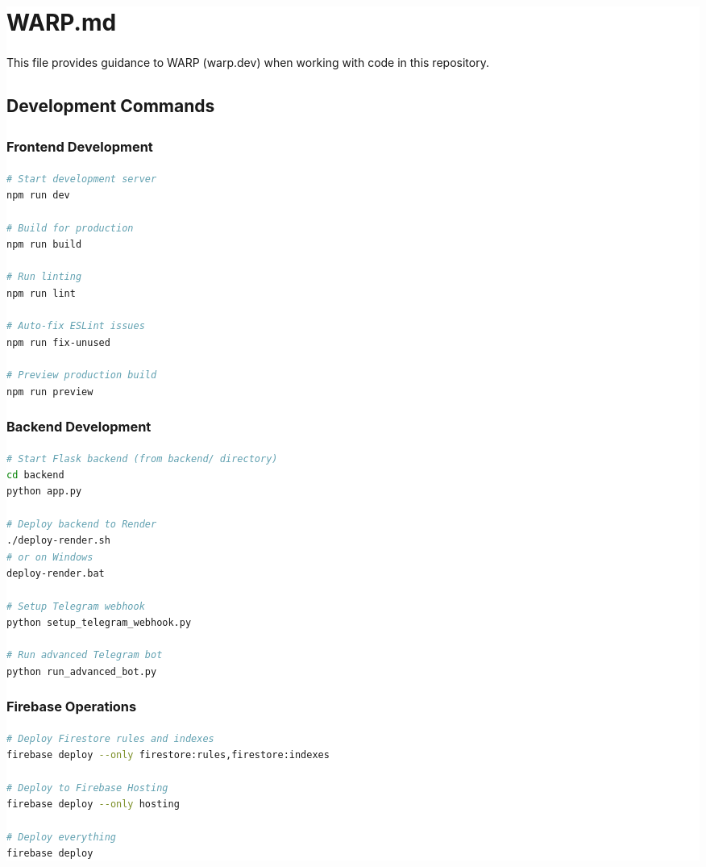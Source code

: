 # WARP.md

This file provides guidance to WARP (warp.dev) when working with code in this repository.

## Development Commands

### Frontend Development
```bash
# Start development server
npm run dev

# Build for production
npm run build

# Run linting
npm run lint

# Auto-fix ESLint issues
npm run fix-unused

# Preview production build
npm run preview
```

### Backend Development
```bash
# Start Flask backend (from backend/ directory)
cd backend
python app.py

# Deploy backend to Render
./deploy-render.sh
# or on Windows
deploy-render.bat

# Setup Telegram webhook
python setup_telegram_webhook.py

# Run advanced Telegram bot
python run_advanced_bot.py
```

### Firebase Operations
```bash
# Deploy Firestore rules and indexes
firebase deploy --only firestore:rules,firestore:indexes

# Deploy to Firebase Hosting
firebase deploy --only hosting

# Deploy everything
firebase deploy
```
